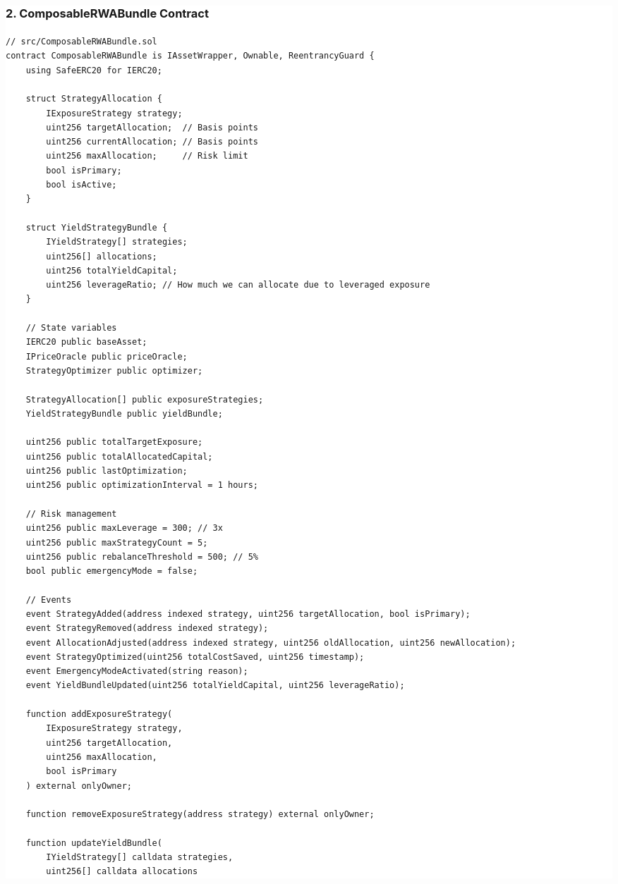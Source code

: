 ### 2. ComposableRWABundle Contract

```solidity
// src/ComposableRWABundle.sol
contract ComposableRWABundle is IAssetWrapper, Ownable, ReentrancyGuard {
    using SafeERC20 for IERC20;

    struct StrategyAllocation {
        IExposureStrategy strategy;
        uint256 targetAllocation;  // Basis points
        uint256 currentAllocation; // Basis points
        uint256 maxAllocation;     // Risk limit
        bool isPrimary;
        bool isActive;
    }

    struct YieldStrategyBundle {
        IYieldStrategy[] strategies;
        uint256[] allocations;
        uint256 totalYieldCapital;
        uint256 leverageRatio; // How much we can allocate due to leveraged exposure
    }

    // State variables
    IERC20 public baseAsset;
    IPriceOracle public priceOracle;
    StrategyOptimizer public optimizer;
    
    StrategyAllocation[] public exposureStrategies;
    YieldStrategyBundle public yieldBundle;
    
    uint256 public totalTargetExposure;
    uint256 public totalAllocatedCapital;
    uint256 public lastOptimization;
    uint256 public optimizationInterval = 1 hours;
    
    // Risk management
    uint256 public maxLeverage = 300; // 3x
    uint256 public maxStrategyCount = 5;
    uint256 public rebalanceThreshold = 500; // 5%
    bool public emergencyMode = false;

    // Events
    event StrategyAdded(address indexed strategy, uint256 targetAllocation, bool isPrimary);
    event StrategyRemoved(address indexed strategy);
    event AllocationAdjusted(address indexed strategy, uint256 oldAllocation, uint256 newAllocation);
    event StrategyOptimized(uint256 totalCostSaved, uint256 timestamp);
    event EmergencyModeActivated(string reason);
    event YieldBundleUpdated(uint256 totalYieldCapital, uint256 leverageRatio);

    function addExposureStrategy(
        IExposureStrategy strategy,
        uint256 targetAllocation,
        uint256 maxAllocation,
        bool isPrimary
    ) external onlyOwner;

    function removeExposureStrategy(address strategy) external onlyOwner;
    
    function updateYieldBundle(
        IYieldStrategy[] calldata strategies,
        uint256[] calldata allocations
```